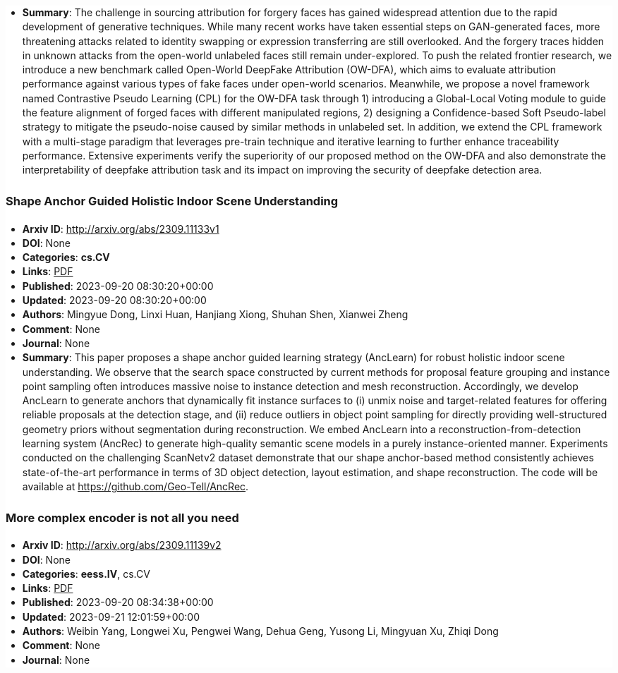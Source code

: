 - **Summary**: The challenge in sourcing attribution for forgery faces has gained widespread attention due to the rapid development of generative techniques. While many recent works have taken essential steps on GAN-generated faces, more threatening attacks related to identity swapping or expression transferring are still overlooked. And the forgery traces hidden in unknown attacks from the open-world unlabeled faces still remain under-explored. To push the related frontier research, we introduce a new benchmark called Open-World DeepFake Attribution (OW-DFA), which aims to evaluate attribution performance against various types of fake faces under open-world scenarios. Meanwhile, we propose a novel framework named Contrastive Pseudo Learning (CPL) for the OW-DFA task through 1) introducing a Global-Local Voting module to guide the feature alignment of forged faces with different manipulated regions, 2) designing a Confidence-based Soft Pseudo-label strategy to mitigate the pseudo-noise caused by similar methods in unlabeled set. In addition, we extend the CPL framework with a multi-stage paradigm that leverages pre-train technique and iterative learning to further enhance traceability performance. Extensive experiments verify the superiority of our proposed method on the OW-DFA and also demonstrate the interpretability of deepfake attribution task and its impact on improving the security of deepfake detection area.



### Shape Anchor Guided Holistic Indoor Scene Understanding
- **Arxiv ID**: http://arxiv.org/abs/2309.11133v1
- **DOI**: None
- **Categories**: **cs.CV**
- **Links**: [PDF](http://arxiv.org/pdf/2309.11133v1)
- **Published**: 2023-09-20 08:30:20+00:00
- **Updated**: 2023-09-20 08:30:20+00:00
- **Authors**: Mingyue Dong, Linxi Huan, Hanjiang Xiong, Shuhan Shen, Xianwei Zheng
- **Comment**: None
- **Journal**: None
- **Summary**: This paper proposes a shape anchor guided learning strategy (AncLearn) for robust holistic indoor scene understanding. We observe that the search space constructed by current methods for proposal feature grouping and instance point sampling often introduces massive noise to instance detection and mesh reconstruction. Accordingly, we develop AncLearn to generate anchors that dynamically fit instance surfaces to (i) unmix noise and target-related features for offering reliable proposals at the detection stage, and (ii) reduce outliers in object point sampling for directly providing well-structured geometry priors without segmentation during reconstruction. We embed AncLearn into a reconstruction-from-detection learning system (AncRec) to generate high-quality semantic scene models in a purely instance-oriented manner. Experiments conducted on the challenging ScanNetv2 dataset demonstrate that our shape anchor-based method consistently achieves state-of-the-art performance in terms of 3D object detection, layout estimation, and shape reconstruction. The code will be available at https://github.com/Geo-Tell/AncRec.



### More complex encoder is not all you need
- **Arxiv ID**: http://arxiv.org/abs/2309.11139v2
- **DOI**: None
- **Categories**: **eess.IV**, cs.CV
- **Links**: [PDF](http://arxiv.org/pdf/2309.11139v2)
- **Published**: 2023-09-20 08:34:38+00:00
- **Updated**: 2023-09-21 12:01:59+00:00
- **Authors**: Weibin Yang, Longwei Xu, Pengwei Wang, Dehua Geng, Yusong Li, Mingyuan Xu, Zhiqi Dong
- **Comment**: None
- **Journal**: None